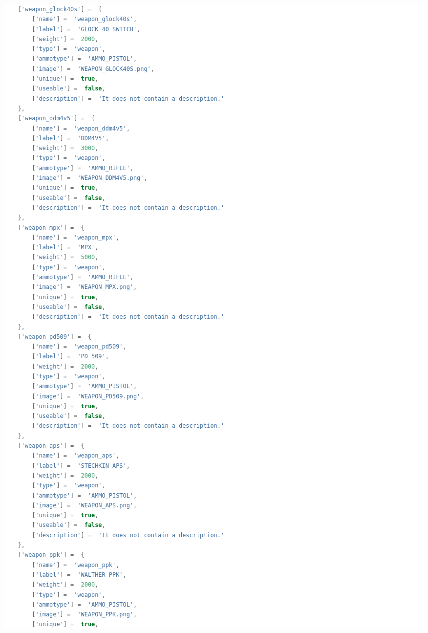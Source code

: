 ```lua
    ['weapon_glock40s'] =  {
        ['name'] =  'weapon_glock40s',
        ['label'] =  'GLOCK 40 SWITCH',
        ['weight'] =  2000,
        ['type'] =  'weapon',
        ['ammotype'] =  'AMMO_PISTOL',
        ['image'] =  'WEAPON_GLOCK40S.png',
        ['unique'] =  true,
        ['useable'] =  false,
        ['description'] =  'It does not contain a description.'
    },
    ['weapon_ddm4v5'] =  {
        ['name'] =  'weapon_ddm4v5',
        ['label'] =  'DDM4V5',
        ['weight'] =  3000,
        ['type'] =  'weapon',
        ['ammotype'] =  'AMMO_RIFLE',
        ['image'] =  'WEAPON_DDM4V5.png',
        ['unique'] =  true,
        ['useable'] =  false,
        ['description'] =  'It does not contain a description.'
    },
    ['weapon_mpx'] =  {
        ['name'] =  'weapon_mpx',
        ['label'] =  'MPX',
        ['weight'] =  5000,
        ['type'] =  'weapon',
        ['ammotype'] =  'AMMO_RIFLE',
        ['image'] =  'WEAPON_MPX.png',
        ['unique'] =  true,
        ['useable'] =  false,
        ['description'] =  'It does not contain a description.'
    },
    ['weapon_pd509'] =  {
        ['name'] =  'weapon_pd509',
        ['label'] =  'PD 509',
        ['weight'] =  2000,
        ['type'] =  'weapon',
        ['ammotype'] =  'AMMO_PISTOL',
        ['image'] =  'WEAPON_PD509.png',
        ['unique'] =  true,
        ['useable'] =  false,
        ['description'] =  'It does not contain a description.'
    },
    ['weapon_aps'] =  {
        ['name'] =  'weapon_aps',
        ['label'] =  'STECHKIN APS',
        ['weight'] =  2000,
        ['type'] =  'weapon',
        ['ammotype'] =  'AMMO_PISTOL',
        ['image'] =  'WEAPON_APS.png',
        ['unique'] =  true,
        ['useable'] =  false,
        ['description'] =  'It does not contain a description.'
    },
    ['weapon_ppk'] =  {
        ['name'] =  'weapon_ppk',
        ['label'] =  'WALTHER PPK',
        ['weight'] =  2000,
        ['type'] =  'weapon',
        ['ammotype'] =  'AMMO_PISTOL',
        ['image'] =  'WEAPON_PPK.png',
        ['unique'] =  true,
```